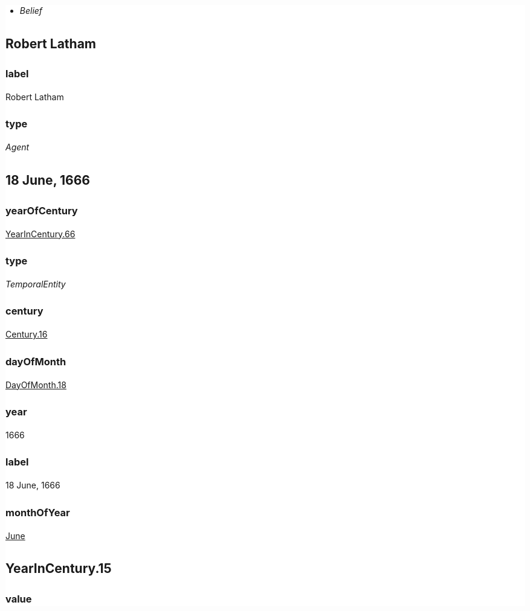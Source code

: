  - *Belief*

## Robert Latham

### label


Robert Latham

### type


*Agent*

## 18 June, 1666

### yearOfCentury


[YearInCentury.66](#YearInCentury.66)

### type


*TemporalEntity*

### century


[Century.16](#Century.16)

### dayOfMonth


[DayOfMonth.18](#DayOfMonth.18)

### year


1666

### label


18 June, 1666

### monthOfYear


[June](#June)

## YearInCentury.15

### value
